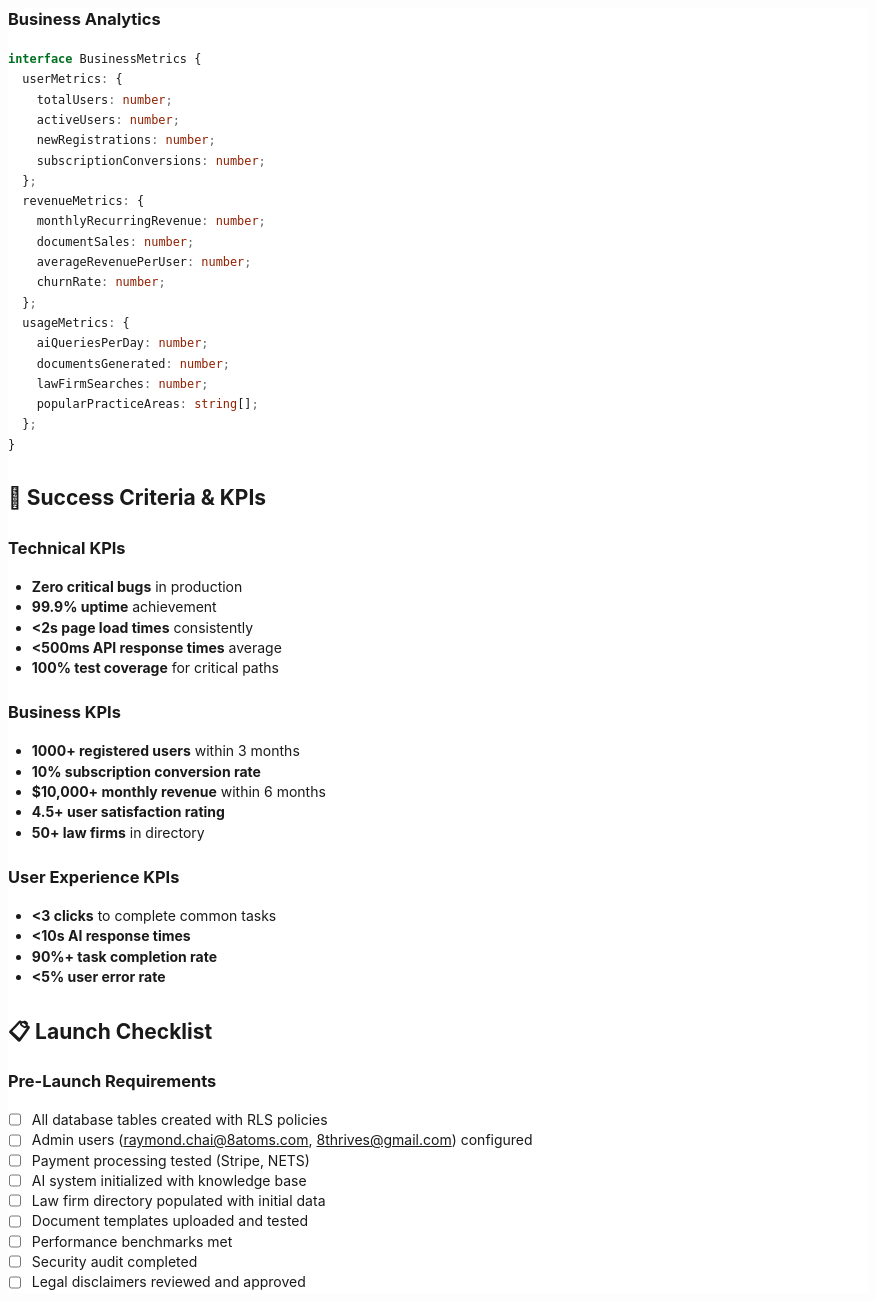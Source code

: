 ### Business Analytics
```typescript
interface BusinessMetrics {
  userMetrics: {
    totalUsers: number;
    activeUsers: number;
    newRegistrations: number;
    subscriptionConversions: number;
  };
  revenueMetrics: {
    monthlyRecurringRevenue: number;
    documentSales: number;
    averageRevenuePerUser: number;
    churnRate: number;
  };
  usageMetrics: {
    aiQueriesPerDay: number;
    documentsGenerated: number;
    lawFirmSearches: number;
    popularPracticeAreas: string[];
  };
}
```

## 🎯 Success Criteria & KPIs

### Technical KPIs
- **Zero critical bugs** in production
- **99.9% uptime** achievement
- **<2s page load times** consistently
- **<500ms API response times** average
- **100% test coverage** for critical paths

### Business KPIs
- **1000+ registered users** within 3 months
- **10% subscription conversion rate**
- **$10,000+ monthly revenue** within 6 months
- **4.5+ user satisfaction rating**
- **50+ law firms** in directory

### User Experience KPIs
- **<3 clicks** to complete common tasks
- **<10s AI response times**
- **90%+ task completion rate**
- **<5% user error rate**

## 📋 Launch Checklist

### Pre-Launch Requirements
- [ ] All database tables created with RLS policies
- [ ] Admin users (raymond.chai@8atoms.com, 8thrives@gmail.com) configured
- [ ] Payment processing tested (Stripe, NETS)
- [ ] AI system initialized with knowledge base
- [ ] Law firm directory populated with initial data
- [ ] Document templates uploaded and tested
- [ ] Performance benchmarks met
- [ ] Security audit completed
- [ ] Legal disclaimers reviewed and approved
